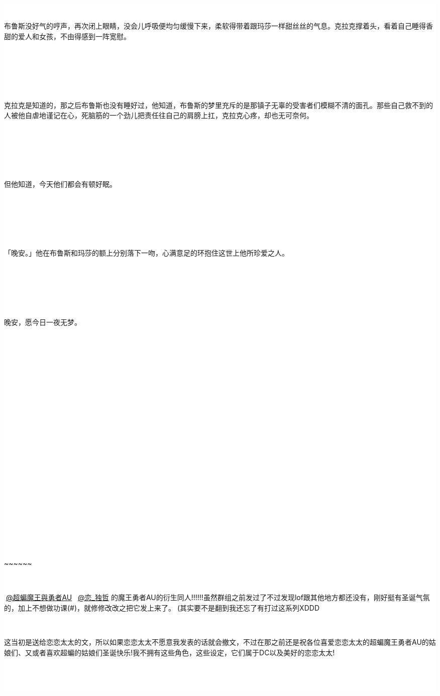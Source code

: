  <br /> 
 <p>布鲁斯没好气的哼声，再次闭上眼睛，没会儿呼吸便均匀缓慢下来，柔软得带着跟玛莎一样甜丝丝的气息。克拉克撑着头，看着自己睡得香甜的爱人和女孩，不由得感到一阵宽慰。</p> 
 <br /> 
 <p><br /></p> 
 <br /> 
 <p>克拉克是知道的，那之后布鲁斯也没有睡好过，他知道，布鲁斯的梦里充斥的是那镇子无辜的受害者们模糊不清的面孔。那些自己救不到的人被他自虐地谨记在心，死脑筋的一个劲儿把责任往自己的肩膀上扛，克拉克心疼，却也无可奈何。</p> 
 <br /> 
 <p><br /></p> 
 <br /> 
 <p>但他知道，今天他们都会有顿好眠。</p> 
 <br /> 
 <p><br /></p> 
 <br /> 
 <p>「晚安。」他在布鲁斯和玛莎的额上分别落下一吻，心满意足的环抱住这世上他所珍爱之人。</p> 
 <br /> 
 <p><br /></p> 
 <br /> 
 <p>晚安，愿今日一夜无梦。</p> 
 <br /> 
 <p><br /></p> 
 <br /> 
 <p><br /></p> 
 <br /> 
 <p><br /></p> 
 <br /> 
 <p><br /></p> 
 <br /> 
 <p><br /></p> 
 <br /> 
 <p><br /></p> 
 <br /> 
 <p>~~~~~~</p> 
 <br /> 
 <p>&nbsp;<a target="_blank" loftermentionblogid="515300125" href="http://www.lofter.com/mentionredirect.do?blogId=515300125"  >@超蝙魔王與勇者AU</a>&nbsp;&nbsp;&nbsp;<a target="_blank" loftermentionblogid="491097680" href="http://www.lofter.com/mentionredirect.do?blogId=491097680"  >@恋_独哲</a>&nbsp;的魔王勇者AU的衍生同人!!!!!!虽然群组之前发过了不过发现lof跟其他地方都还没有，刚好挺有圣诞气氛的，加上不想做功课(#)，就修修改改之把它发上来了。&nbsp;(其实要不是翻到我还忘了有打过这系列XDDD</p> 
 <br /> 
 <p>这当初是送给恋恋太太的文，所以如果恋恋太太不愿意我发表的话就会撤文，不过在那之前还是祝各位喜爱恋恋太太的超蝙魔王勇者AU的姑娘们、又或者喜欢超蝙的姑娘们圣诞快乐!我不拥有这些角色，这些设定，它们属于DC以及美好的恋恋太太!</p> 
 <br /> 
 <p><br /></p> 
</blockquote>